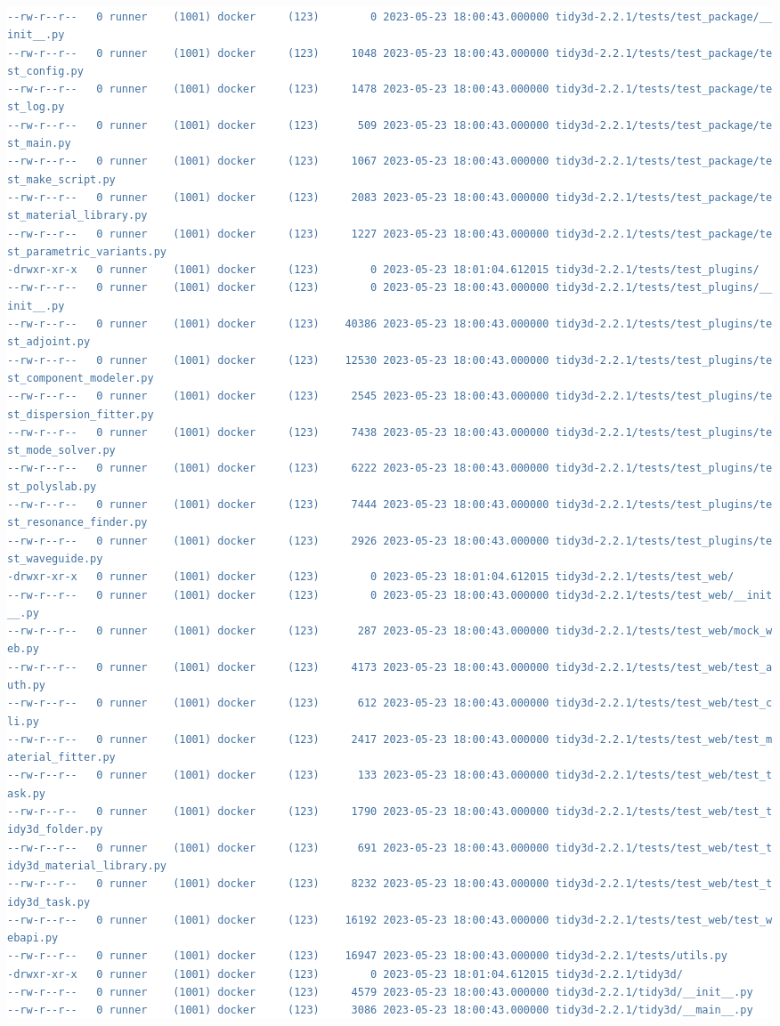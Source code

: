 ```diff
--rw-r--r--   0 runner    (1001) docker     (123)        0 2023-05-23 18:00:43.000000 tidy3d-2.2.1/tests/test_package/__init__.py
--rw-r--r--   0 runner    (1001) docker     (123)     1048 2023-05-23 18:00:43.000000 tidy3d-2.2.1/tests/test_package/test_config.py
--rw-r--r--   0 runner    (1001) docker     (123)     1478 2023-05-23 18:00:43.000000 tidy3d-2.2.1/tests/test_package/test_log.py
--rw-r--r--   0 runner    (1001) docker     (123)      509 2023-05-23 18:00:43.000000 tidy3d-2.2.1/tests/test_package/test_main.py
--rw-r--r--   0 runner    (1001) docker     (123)     1067 2023-05-23 18:00:43.000000 tidy3d-2.2.1/tests/test_package/test_make_script.py
--rw-r--r--   0 runner    (1001) docker     (123)     2083 2023-05-23 18:00:43.000000 tidy3d-2.2.1/tests/test_package/test_material_library.py
--rw-r--r--   0 runner    (1001) docker     (123)     1227 2023-05-23 18:00:43.000000 tidy3d-2.2.1/tests/test_package/test_parametric_variants.py
-drwxr-xr-x   0 runner    (1001) docker     (123)        0 2023-05-23 18:01:04.612015 tidy3d-2.2.1/tests/test_plugins/
--rw-r--r--   0 runner    (1001) docker     (123)        0 2023-05-23 18:00:43.000000 tidy3d-2.2.1/tests/test_plugins/__init__.py
--rw-r--r--   0 runner    (1001) docker     (123)    40386 2023-05-23 18:00:43.000000 tidy3d-2.2.1/tests/test_plugins/test_adjoint.py
--rw-r--r--   0 runner    (1001) docker     (123)    12530 2023-05-23 18:00:43.000000 tidy3d-2.2.1/tests/test_plugins/test_component_modeler.py
--rw-r--r--   0 runner    (1001) docker     (123)     2545 2023-05-23 18:00:43.000000 tidy3d-2.2.1/tests/test_plugins/test_dispersion_fitter.py
--rw-r--r--   0 runner    (1001) docker     (123)     7438 2023-05-23 18:00:43.000000 tidy3d-2.2.1/tests/test_plugins/test_mode_solver.py
--rw-r--r--   0 runner    (1001) docker     (123)     6222 2023-05-23 18:00:43.000000 tidy3d-2.2.1/tests/test_plugins/test_polyslab.py
--rw-r--r--   0 runner    (1001) docker     (123)     7444 2023-05-23 18:00:43.000000 tidy3d-2.2.1/tests/test_plugins/test_resonance_finder.py
--rw-r--r--   0 runner    (1001) docker     (123)     2926 2023-05-23 18:00:43.000000 tidy3d-2.2.1/tests/test_plugins/test_waveguide.py
-drwxr-xr-x   0 runner    (1001) docker     (123)        0 2023-05-23 18:01:04.612015 tidy3d-2.2.1/tests/test_web/
--rw-r--r--   0 runner    (1001) docker     (123)        0 2023-05-23 18:00:43.000000 tidy3d-2.2.1/tests/test_web/__init__.py
--rw-r--r--   0 runner    (1001) docker     (123)      287 2023-05-23 18:00:43.000000 tidy3d-2.2.1/tests/test_web/mock_web.py
--rw-r--r--   0 runner    (1001) docker     (123)     4173 2023-05-23 18:00:43.000000 tidy3d-2.2.1/tests/test_web/test_auth.py
--rw-r--r--   0 runner    (1001) docker     (123)      612 2023-05-23 18:00:43.000000 tidy3d-2.2.1/tests/test_web/test_cli.py
--rw-r--r--   0 runner    (1001) docker     (123)     2417 2023-05-23 18:00:43.000000 tidy3d-2.2.1/tests/test_web/test_material_fitter.py
--rw-r--r--   0 runner    (1001) docker     (123)      133 2023-05-23 18:00:43.000000 tidy3d-2.2.1/tests/test_web/test_task.py
--rw-r--r--   0 runner    (1001) docker     (123)     1790 2023-05-23 18:00:43.000000 tidy3d-2.2.1/tests/test_web/test_tidy3d_folder.py
--rw-r--r--   0 runner    (1001) docker     (123)      691 2023-05-23 18:00:43.000000 tidy3d-2.2.1/tests/test_web/test_tidy3d_material_library.py
--rw-r--r--   0 runner    (1001) docker     (123)     8232 2023-05-23 18:00:43.000000 tidy3d-2.2.1/tests/test_web/test_tidy3d_task.py
--rw-r--r--   0 runner    (1001) docker     (123)    16192 2023-05-23 18:00:43.000000 tidy3d-2.2.1/tests/test_web/test_webapi.py
--rw-r--r--   0 runner    (1001) docker     (123)    16947 2023-05-23 18:00:43.000000 tidy3d-2.2.1/tests/utils.py
-drwxr-xr-x   0 runner    (1001) docker     (123)        0 2023-05-23 18:01:04.612015 tidy3d-2.2.1/tidy3d/
--rw-r--r--   0 runner    (1001) docker     (123)     4579 2023-05-23 18:00:43.000000 tidy3d-2.2.1/tidy3d/__init__.py
--rw-r--r--   0 runner    (1001) docker     (123)     3086 2023-05-23 18:00:43.000000 tidy3d-2.2.1/tidy3d/__main__.py
```